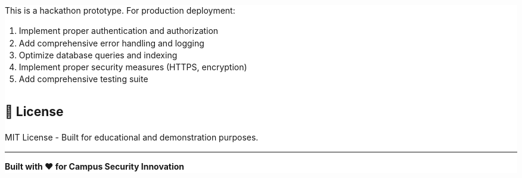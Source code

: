 This is a hackathon prototype. For production deployment:
1. Implement proper authentication and authorization
2. Add comprehensive error handling and logging
3. Optimize database queries and indexing
4. Implement proper security measures (HTTPS, encryption)
5. Add comprehensive testing suite

## 📄 License

MIT License - Built for educational and demonstration purposes.

---

**Built with ❤️ for Campus Security Innovation**